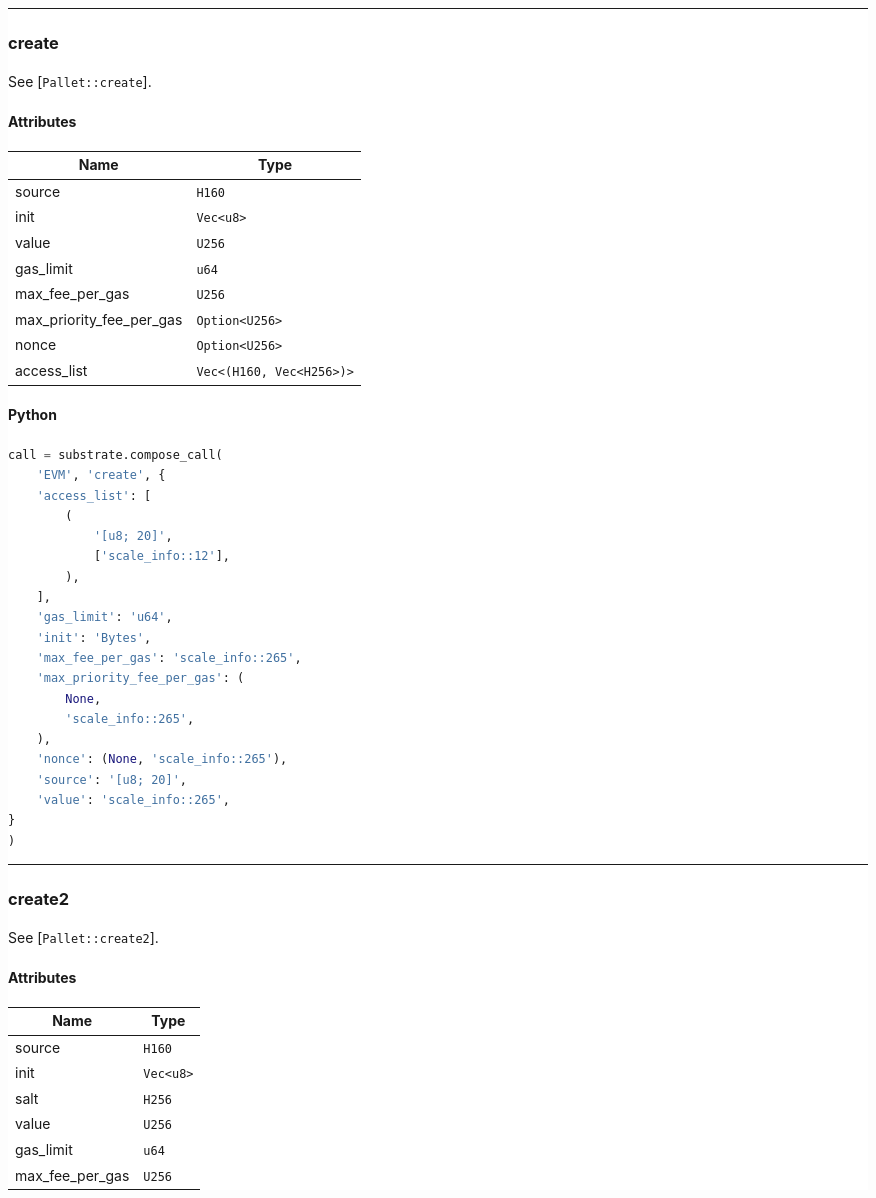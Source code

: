 ---------
### create
See [`Pallet::create`].
#### Attributes
| Name | Type |
| -------- | -------- | 
| source | `H160` | 
| init | `Vec<u8>` | 
| value | `U256` | 
| gas_limit | `u64` | 
| max_fee_per_gas | `U256` | 
| max_priority_fee_per_gas | `Option<U256>` | 
| nonce | `Option<U256>` | 
| access_list | `Vec<(H160, Vec<H256>)>` | 

#### Python
```python
call = substrate.compose_call(
    'EVM', 'create', {
    'access_list': [
        (
            '[u8; 20]',
            ['scale_info::12'],
        ),
    ],
    'gas_limit': 'u64',
    'init': 'Bytes',
    'max_fee_per_gas': 'scale_info::265',
    'max_priority_fee_per_gas': (
        None,
        'scale_info::265',
    ),
    'nonce': (None, 'scale_info::265'),
    'source': '[u8; 20]',
    'value': 'scale_info::265',
}
)
```

---------
### create2
See [`Pallet::create2`].
#### Attributes
| Name | Type |
| -------- | -------- | 
| source | `H160` | 
| init | `Vec<u8>` | 
| salt | `H256` | 
| value | `U256` | 
| gas_limit | `u64` | 
| max_fee_per_gas | `U256` | 